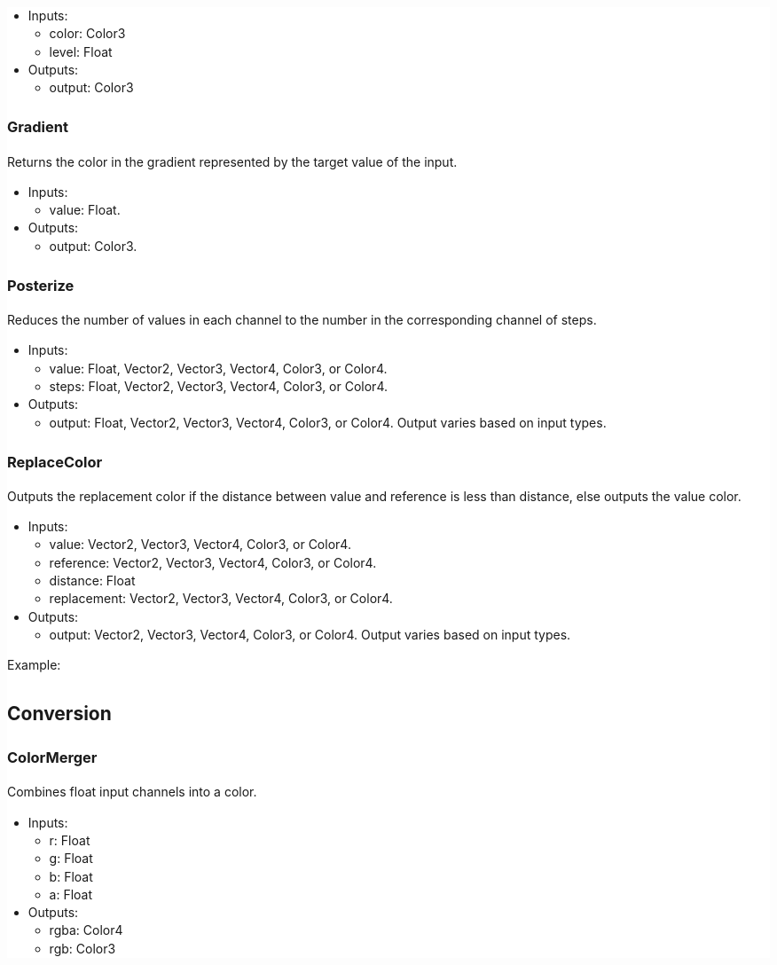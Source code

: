- Inputs:
  - color: Color3
  - level: Float
- Outputs:
  - output: Color3

### Gradient

Returns the color in the gradient represented by the target value of the input.

- Inputs:
  - value: Float.
- Outputs:
  - output: Color3.

### Posterize

Reduces the number of values in each channel to the number in the corresponding channel of steps.

- Inputs:
  - value: Float, Vector2, Vector3, Vector4, Color3, or Color4.
  - steps: Float, Vector2, Vector3, Vector4, Color3, or Color4.
- Outputs:
  - output: Float, Vector2, Vector3, Vector4, Color3, or Color4. Output varies based on input types.

### ReplaceColor

Outputs the replacement color if the distance between value and reference is less than distance, else outputs the value color.

- Inputs:
  - value: Vector2, Vector3, Vector4, Color3, or Color4.
  - reference: Vector2, Vector3, Vector4, Color3, or Color4.
  - distance: Float
  - replacement: Vector2, Vector3, Vector4, Color3, or Color4.
- Outputs:
  - output: Vector2, Vector3, Vector4, Color3, or Color4. Output varies based on input types.

Example: <NME id="#98NGSE" title="Replace Color Block Example" description="Simple Replace Color block example."/>

## Conversion

### ColorMerger

Combines float input channels into a color.

- Inputs:
  - r: Float
  - g: Float
  - b: Float
  - a: Float
- Outputs:
  - rgba: Color4
  - rgb: Color3
